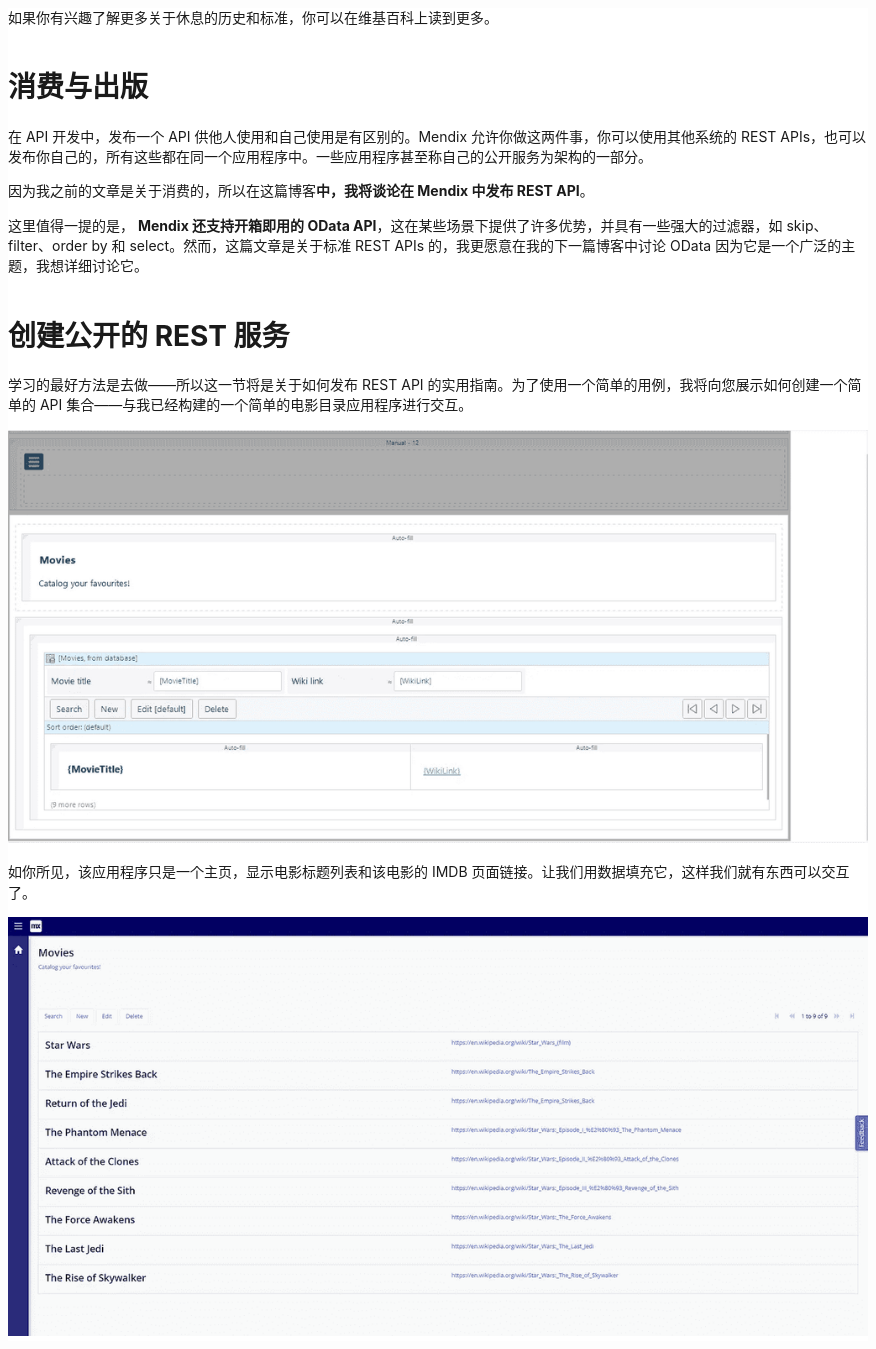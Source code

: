 如果你有兴趣了解更多关于休息的历史和标准，你可以在维基百科上读到更多。

# 消费与出版

在 API 开发中，发布一个 API 供他人使用和自己使用是有区别的。Mendix 允许你做这两件事，你可以使用其他系统的 REST APIs，也可以发布你自己的，所有这些都在同一个应用程序中。一些应用程序甚至称自己的公开服务为架构的一部分。

因为我之前的文章是关于消费的，所以在这篇博客**中，我将谈论在 Mendix 中发布 REST API**。

这里值得一提的是， **Mendix 还支持开箱即用的 OData API**，这在某些场景下提供了许多优势，并具有一些强大的过滤器，如 skip、filter、order by 和 select。然而，这篇文章是关于标准 REST APIs 的，我更愿意在我的下一篇博客中讨论 OData 因为它是一个广泛的主题，我想详细讨论它。

# 创建公开的 REST 服务

学习的最好方法是去做——所以这一节将是关于如何发布 REST API 的实用指南。为了使用一个简单的用例，我将向您展示如何创建一个简单的 API 集合——与我已经构建的一个简单的电影目录应用程序进行交互。

![](img/1d10627ec2dae817bcf00da26948cac8.png)

如你所见，该应用程序只是一个主页，显示电影标题列表和该电影的 IMDB 页面链接。让我们用数据填充它，这样我们就有东西可以交互了。

![](img/14d15bd52d608141cb642c5bf327a489.png)